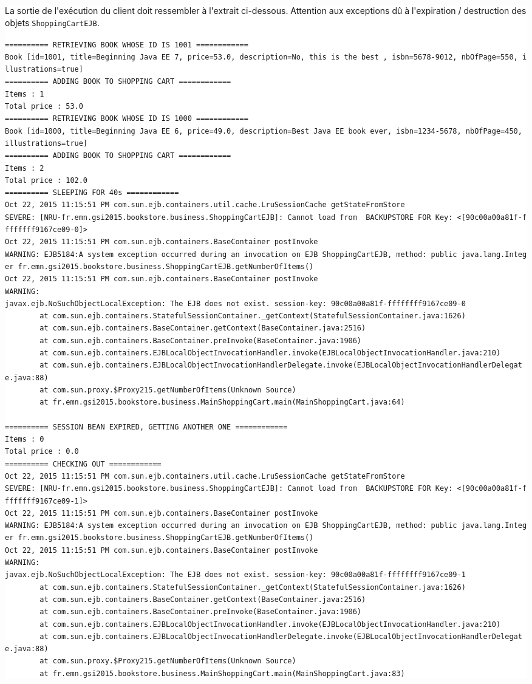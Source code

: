 La sortie de l'exécution du client doit ressembler à l'extrait ci-dessous.
Attention aux exceptions dû à l'expiration / destruction des objets `ShoppingCartEJB`.  

```
========== RETRIEVING BOOK WHOSE ID IS 1001 ============
Book [id=1001, title=Beginning Java EE 7, price=53.0, description=No, this is the best , isbn=5678-9012, nbOfPage=550, illustrations=true]
========== ADDING BOOK TO SHOPPING CART ============
Items : 1
Total price : 53.0
========== RETRIEVING BOOK WHOSE ID IS 1000 ============
Book [id=1000, title=Beginning Java EE 6, price=49.0, description=Best Java EE book ever, isbn=1234-5678, nbOfPage=450, illustrations=true]
========== ADDING BOOK TO SHOPPING CART ============
Items : 2
Total price : 102.0
========== SLEEPING FOR 40s ============
Oct 22, 2015 11:15:51 PM com.sun.ejb.containers.util.cache.LruSessionCache getStateFromStore
SEVERE: [NRU-fr.emn.gsi2015.bookstore.business.ShoppingCartEJB]: Cannot load from  BACKUPSTORE FOR Key: <[90c00a00a81f-ffffffff9167ce09-0]>
Oct 22, 2015 11:15:51 PM com.sun.ejb.containers.BaseContainer postInvoke
WARNING: EJB5184:A system exception occurred during an invocation on EJB ShoppingCartEJB, method: public java.lang.Integer fr.emn.gsi2015.bookstore.business.ShoppingCartEJB.getNumberOfItems()
Oct 22, 2015 11:15:51 PM com.sun.ejb.containers.BaseContainer postInvoke
WARNING: 
javax.ejb.NoSuchObjectLocalException: The EJB does not exist. session-key: 90c00a00a81f-ffffffff9167ce09-0
        at com.sun.ejb.containers.StatefulSessionContainer._getContext(StatefulSessionContainer.java:1626)
        at com.sun.ejb.containers.BaseContainer.getContext(BaseContainer.java:2516)
        at com.sun.ejb.containers.BaseContainer.preInvoke(BaseContainer.java:1906)
        at com.sun.ejb.containers.EJBLocalObjectInvocationHandler.invoke(EJBLocalObjectInvocationHandler.java:210)
        at com.sun.ejb.containers.EJBLocalObjectInvocationHandlerDelegate.invoke(EJBLocalObjectInvocationHandlerDelegate.java:88)
        at com.sun.proxy.$Proxy215.getNumberOfItems(Unknown Source)
        at fr.emn.gsi2015.bookstore.business.MainShoppingCart.main(MainShoppingCart.java:64)

========== SESSION BEAN EXPIRED, GETTING ANOTHER ONE ============
Items : 0
Total price : 0.0
========== CHECKING OUT ============
Oct 22, 2015 11:15:51 PM com.sun.ejb.containers.util.cache.LruSessionCache getStateFromStore
SEVERE: [NRU-fr.emn.gsi2015.bookstore.business.ShoppingCartEJB]: Cannot load from  BACKUPSTORE FOR Key: <[90c00a00a81f-ffffffff9167ce09-1]>
Oct 22, 2015 11:15:51 PM com.sun.ejb.containers.BaseContainer postInvoke
WARNING: EJB5184:A system exception occurred during an invocation on EJB ShoppingCartEJB, method: public java.lang.Integer fr.emn.gsi2015.bookstore.business.ShoppingCartEJB.getNumberOfItems()
Oct 22, 2015 11:15:51 PM com.sun.ejb.containers.BaseContainer postInvoke
WARNING: 
javax.ejb.NoSuchObjectLocalException: The EJB does not exist. session-key: 90c00a00a81f-ffffffff9167ce09-1
        at com.sun.ejb.containers.StatefulSessionContainer._getContext(StatefulSessionContainer.java:1626)
        at com.sun.ejb.containers.BaseContainer.getContext(BaseContainer.java:2516)
        at com.sun.ejb.containers.BaseContainer.preInvoke(BaseContainer.java:1906)
        at com.sun.ejb.containers.EJBLocalObjectInvocationHandler.invoke(EJBLocalObjectInvocationHandler.java:210)
        at com.sun.ejb.containers.EJBLocalObjectInvocationHandlerDelegate.invoke(EJBLocalObjectInvocationHandlerDelegate.java:88)
        at com.sun.proxy.$Proxy215.getNumberOfItems(Unknown Source)
        at fr.emn.gsi2015.bookstore.business.MainShoppingCart.main(MainShoppingCart.java:83)
```
